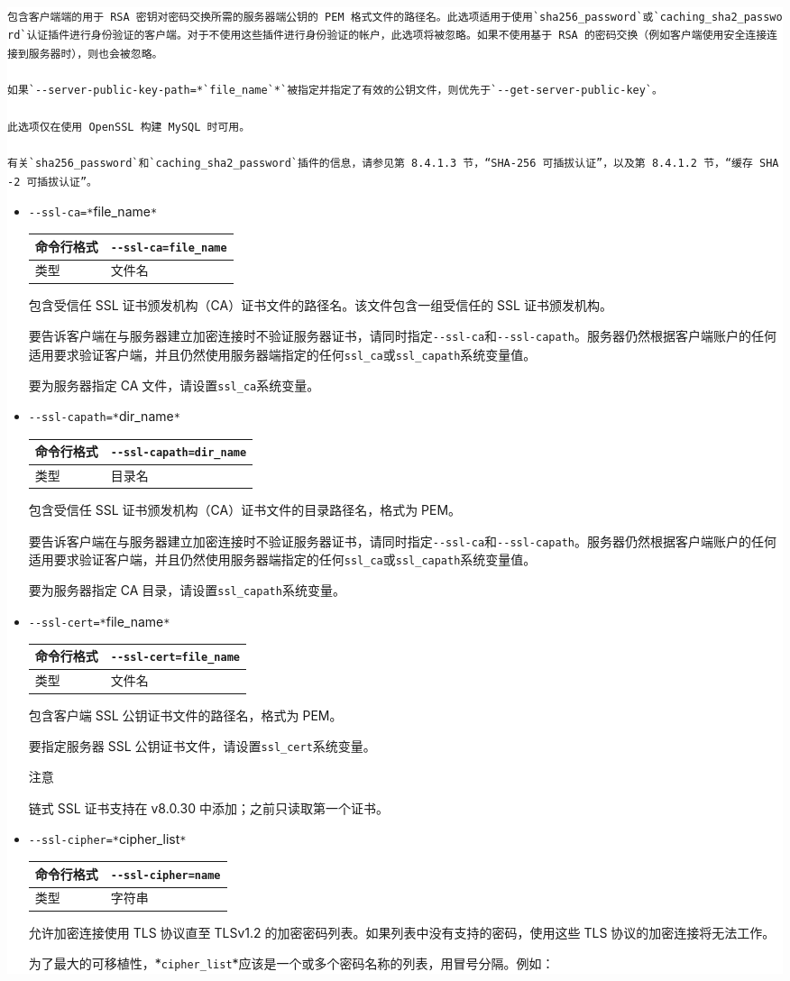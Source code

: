     包含客户端端的用于 RSA 密钥对密码交换所需的服务器端公钥的 PEM 格式文件的路径名。此选项适用于使用`sha256_password`或`caching_sha2_password`认证插件进行身份验证的客户端。对于不使用这些插件进行身份验证的帐户，此选项将被忽略。如果不使用基于 RSA 的密码交换（例如客户端使用安全连接连接到服务器时），则也会被忽略。

    如果`--server-public-key-path=*`file_name`*`被指定并指定了有效的公钥文件，则优先于`--get-server-public-key`。

    此选项仅在使用 OpenSSL 构建 MySQL 时可用。

    有关`sha256_password`和`caching_sha2_password`插件的信息，请参见第 8.4.1.3 节，“SHA-256 可插拔认证”，以及第 8.4.1.2 节，“缓存 SHA-2 可插拔认证”。

+   `--ssl-ca=*`file_name`*`

    | 命令行格式 | `--ssl-ca=file_name` |
    | --- | --- |
    | 类型 | 文件名 |

    包含受信任 SSL 证书颁发机构（CA）证书文件的路径名。该文件包含一组受信任的 SSL 证书颁发机构。

    要告诉客户端在与服务器建立加密连接时不验证服务器证书，请同时指定`--ssl-ca`和`--ssl-capath`。服务器仍然根据客户端账户的任何适用要求验证客户端，并且仍然使用服务器端指定的任何`ssl_ca`或`ssl_capath`系统变量值。

    要为服务器指定 CA 文件，请设置`ssl_ca`系统变量。

+   `--ssl-capath=*`dir_name`*`

    | 命令行格式 | `--ssl-capath=dir_name` |
    | --- | --- |
    | 类型 | 目录名 |

    包含受信任 SSL 证书颁发机构（CA）证书文件的目录路径名，格式为 PEM。

    要告诉客户端在与服务器建立加密连接时不验证服务器证书，请同时指定`--ssl-ca`和`--ssl-capath`。服务器仍然根据客户端账户的任何适用要求验证客户端，并且仍然使用服务器端指定的任何`ssl_ca`或`ssl_capath`系统变量值。

    要为服务器指定 CA 目录，请设置`ssl_capath`系统变量。

+   `--ssl-cert=*`file_name`*`

    | 命令行格式 | `--ssl-cert=file_name` |
    | --- | --- |
    | 类型 | 文件名 |

    包含客户端 SSL 公钥证书文件的路径名，格式为 PEM。

    要指定服务器 SSL 公钥证书文件，请设置`ssl_cert`系统变量。

    注意

    链式 SSL 证书支持在 v8.0.30 中添加；之前只读取第一个证书。

+   `--ssl-cipher=*`cipher_list`*`

    | 命令行格式 | `--ssl-cipher=name` |
    | --- | --- |
    | 类型 | 字符串 |

    允许加密连接使用 TLS 协议直至 TLSv1.2 的加密密码列表。如果列表中没有支持的密码，使用这些 TLS 协议的加密连接将无法工作。

    为了最大的可移植性，*`cipher_list`*应该是一个或多个密码名称的列表，用冒号分隔。例如：
